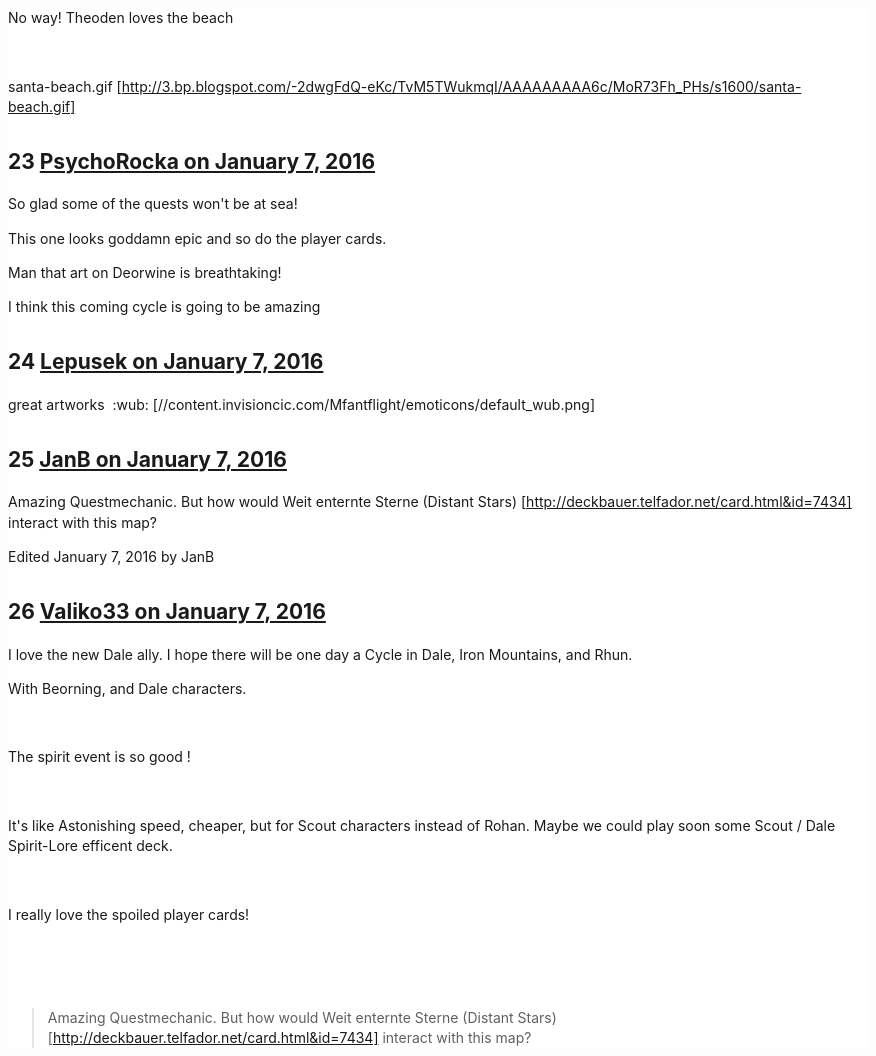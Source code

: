 No way! Theoden loves the beach

 

santa-beach.gif [http://3.bp.blogspot.com/-2dwgFdQ-eKc/TvM5TWukmqI/AAAAAAAAA6c/MoR73Fh_PHs/s1600/santa-beach.gif]

## 23 [PsychoRocka on January 7, 2016](https://community.fantasyflightgames.com/topic/198036-temple-of-the-deceived/?do=findComment&comment=1976259)

So glad some of the quests won't be at sea!

This one looks goddamn epic and so do the player cards.

Man that art on Deorwine is breathtaking!

I think this coming cycle is going to be amazing 

## 24 [Lepusek on January 7, 2016](https://community.fantasyflightgames.com/topic/198036-temple-of-the-deceived/?do=findComment&comment=1976313)

great artworks  :wub: [//content.invisioncic.com/Mfantflight/emoticons/default_wub.png]

## 25 [JanB on January 7, 2016](https://community.fantasyflightgames.com/topic/198036-temple-of-the-deceived/?do=findComment&comment=1976420)

Amazing Questmechanic. But how would Weit enternte Sterne (Distant Stars) [http://deckbauer.telfador.net/card.html&id=7434] interact with this map?

Edited January 7, 2016 by JanB

## 26 [Valiko33 on January 7, 2016](https://community.fantasyflightgames.com/topic/198036-temple-of-the-deceived/?do=findComment&comment=1976436)

I love the new Dale ally. I hope there will be one day a Cycle in Dale, Iron Mountains, and Rhun.

With Beorning, and Dale characters.

 

The spirit event is so good !

 

It's like Astonishing speed, cheaper, but for Scout characters instead of Rohan. Maybe we could play soon some Scout / Dale Spirit-Lore efficent deck.

 

I really love the spoiled player cards!

 

 

> Amazing Questmechanic. But how would Weit enternte Sterne (Distant Stars) [http://deckbauer.telfador.net/card.html&id=7434] interact with this map?
